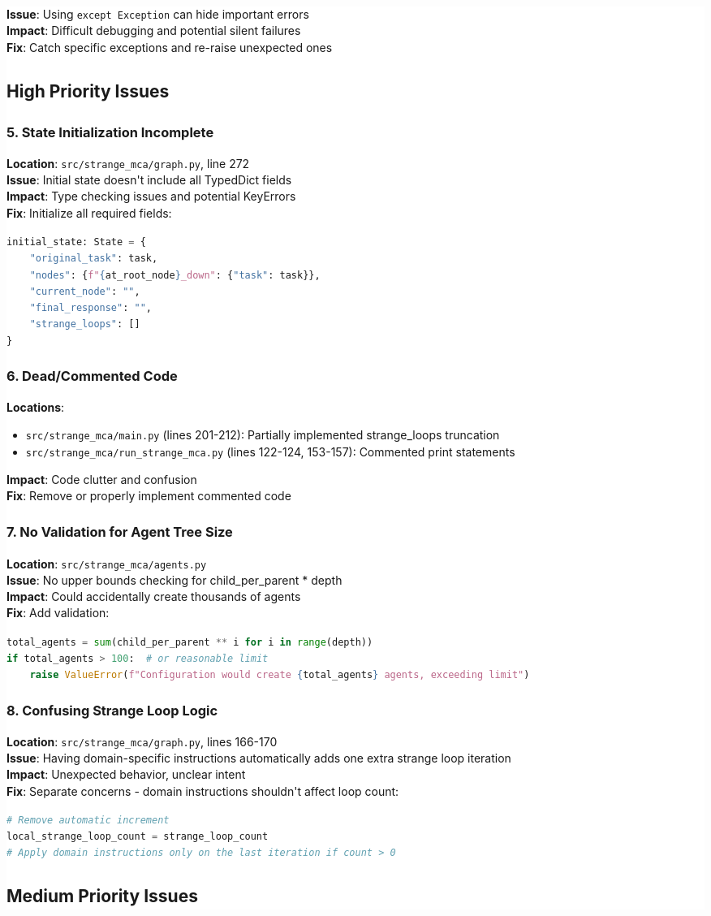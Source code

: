 **Issue**: Using `except Exception` can hide important errors  
**Impact**: Difficult debugging and potential silent failures  
**Fix**: Catch specific exceptions and re-raise unexpected ones

## High Priority Issues

### 5. State Initialization Incomplete
**Location**: `src/strange_mca/graph.py`, line 272  
**Issue**: Initial state doesn't include all TypedDict fields  
**Impact**: Type checking issues and potential KeyErrors  
**Fix**: Initialize all required fields:
```python
initial_state: State = {
    "original_task": task,
    "nodes": {f"{at_root_node}_down": {"task": task}},
    "current_node": "",
    "final_response": "",
    "strange_loops": []
}
```

### 6. Dead/Commented Code
**Locations**:
- `src/strange_mca/main.py` (lines 201-212): Partially implemented strange_loops truncation
- `src/strange_mca/run_strange_mca.py` (lines 122-124, 153-157): Commented print statements

**Impact**: Code clutter and confusion  
**Fix**: Remove or properly implement commented code

### 7. No Validation for Agent Tree Size
**Location**: `src/strange_mca/agents.py`  
**Issue**: No upper bounds checking for child_per_parent * depth  
**Impact**: Could accidentally create thousands of agents  
**Fix**: Add validation:
```python
total_agents = sum(child_per_parent ** i for i in range(depth))
if total_agents > 100:  # or reasonable limit
    raise ValueError(f"Configuration would create {total_agents} agents, exceeding limit")
```

### 8. Confusing Strange Loop Logic
**Location**: `src/strange_mca/graph.py`, lines 166-170  
**Issue**: Having domain-specific instructions automatically adds one extra strange loop iteration  
**Impact**: Unexpected behavior, unclear intent  
**Fix**: Separate concerns - domain instructions shouldn't affect loop count:
```python
# Remove automatic increment
local_strange_loop_count = strange_loop_count
# Apply domain instructions only on the last iteration if count > 0
```

## Medium Priority Issues
